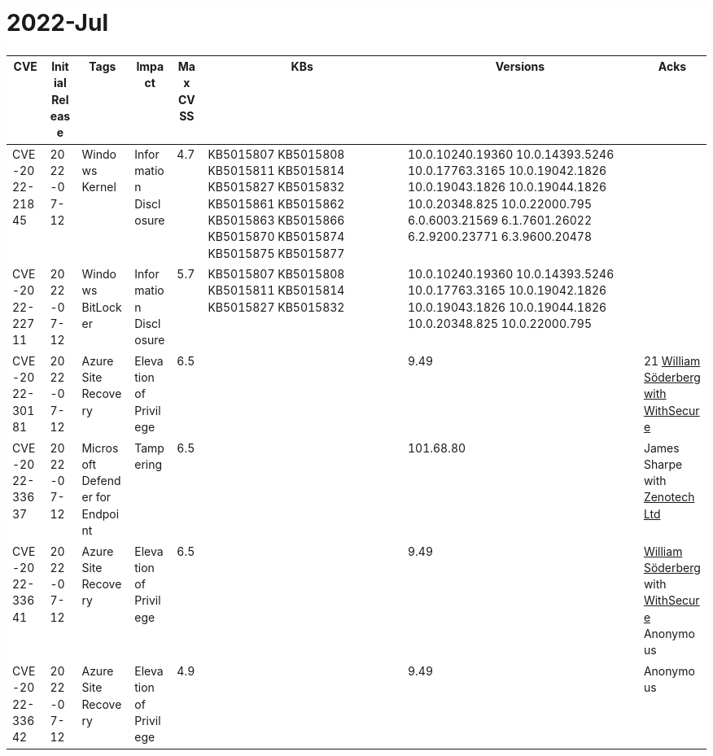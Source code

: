 # 2022-Jul

| CVE            | Initial Release   | Tags                                       | Impact                                   |   Max CVSS | KBs                                                                                                                                         | Versions                                                                                                                                                                                   | Acks                                                                                                                                                                                                                                                         |
|----------------|-------------------|--------------------------------------------|------------------------------------------|------------|---------------------------------------------------------------------------------------------------------------------------------------------|--------------------------------------------------------------------------------------------------------------------------------------------------------------------------------------------|--------------------------------------------------------------------------------------------------------------------------------------------------------------------------------------------------------------------------------------------------------------|
| CVE-2022-21845 | 2022-07-12        | Windows Kernel                             | Information Disclosure                   |        4.7 | KB5015807 KB5015808 KB5015811 KB5015814 KB5015827 KB5015832 KB5015861 KB5015862 KB5015863 KB5015866 KB5015870 KB5015874 KB5015875 KB5015877 | 10.0.10240.19360 10.0.14393.5246 10.0.17763.3165 10.0.19042.1826 10.0.19043.1826 10.0.19044.1826 10.0.20348.825 10.0.22000.795 6.0.6003.21569 6.1.7601.26022 6.2.9200.23771 6.3.9600.20478 |                                                                                                                                                                                                                                                              |
| CVE-2022-22711 | 2022-07-12        | Windows BitLocker                          | Information Disclosure                   |        5.7 | KB5015807 KB5015808 KB5015811 KB5015814 KB5015827 KB5015832                                                                                 | 10.0.10240.19360 10.0.14393.5246 10.0.17763.3165 10.0.19042.1826 10.0.19043.1826 10.0.19044.1826 10.0.20348.825 10.0.22000.795                                                             |                                                                                                                                                                                                                                                              |
| CVE-2022-30181 | 2022-07-12        | Azure Site Recovery                        | Elevation of Privilege                   |        6.5 |                                                                                                                                             | 9.49                                                                                                                                                                                       | 21 <a href="https://twitter.com/kwsecu">William S&#246;derberg with WithSecure </a>                                                                                                                                                                          |
| CVE-2022-33637 | 2022-07-12        | Microsoft Defender for Endpoint            | Tampering                                |        6.5 |                                                                                                                                             | 101.68.80                                                                                                                                                                                  | James Sharpe with <a href="https://www.zenotech.com/">Zenotech Ltd</a>                                                                                                                                                                                       |
| CVE-2022-33641 | 2022-07-12        | Azure Site Recovery                        | Elevation of Privilege                   |        6.5 |                                                                                                                                             | 9.49                                                                                                                                                                                       | <a href="https://twitter.com/kwsecu">William S&#246;derberg</a> with <a href="https://labs.f-secure.com/">WithSecure</a> Anonymous                                                                                                                           |
| CVE-2022-33642 | 2022-07-12        | Azure Site Recovery                        | Elevation of Privilege                   |        4.9 |                                                                                                                                             | 9.49                                                                                                                                                                                       | Anonymous                                                                                                                                                                                                                                                    |